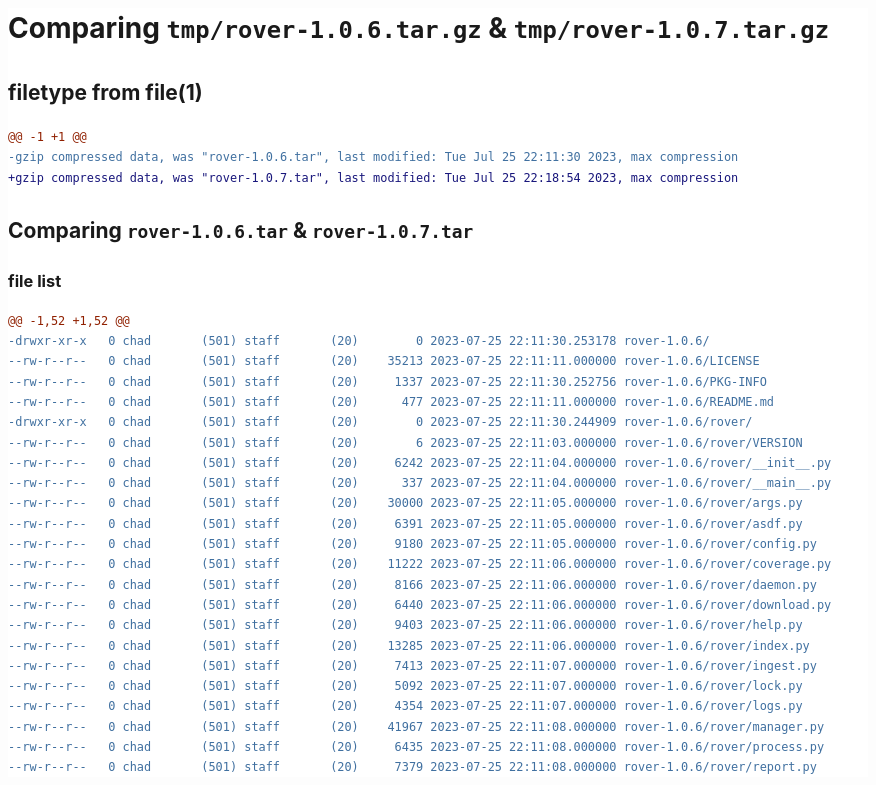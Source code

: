 # Comparing `tmp/rover-1.0.6.tar.gz` & `tmp/rover-1.0.7.tar.gz`

## filetype from file(1)

```diff
@@ -1 +1 @@
-gzip compressed data, was "rover-1.0.6.tar", last modified: Tue Jul 25 22:11:30 2023, max compression
+gzip compressed data, was "rover-1.0.7.tar", last modified: Tue Jul 25 22:18:54 2023, max compression
```

## Comparing `rover-1.0.6.tar` & `rover-1.0.7.tar`

### file list

```diff
@@ -1,52 +1,52 @@
-drwxr-xr-x   0 chad       (501) staff       (20)        0 2023-07-25 22:11:30.253178 rover-1.0.6/
--rw-r--r--   0 chad       (501) staff       (20)    35213 2023-07-25 22:11:11.000000 rover-1.0.6/LICENSE
--rw-r--r--   0 chad       (501) staff       (20)     1337 2023-07-25 22:11:30.252756 rover-1.0.6/PKG-INFO
--rw-r--r--   0 chad       (501) staff       (20)      477 2023-07-25 22:11:11.000000 rover-1.0.6/README.md
-drwxr-xr-x   0 chad       (501) staff       (20)        0 2023-07-25 22:11:30.244909 rover-1.0.6/rover/
--rw-r--r--   0 chad       (501) staff       (20)        6 2023-07-25 22:11:03.000000 rover-1.0.6/rover/VERSION
--rw-r--r--   0 chad       (501) staff       (20)     6242 2023-07-25 22:11:04.000000 rover-1.0.6/rover/__init__.py
--rw-r--r--   0 chad       (501) staff       (20)      337 2023-07-25 22:11:04.000000 rover-1.0.6/rover/__main__.py
--rw-r--r--   0 chad       (501) staff       (20)    30000 2023-07-25 22:11:05.000000 rover-1.0.6/rover/args.py
--rw-r--r--   0 chad       (501) staff       (20)     6391 2023-07-25 22:11:05.000000 rover-1.0.6/rover/asdf.py
--rw-r--r--   0 chad       (501) staff       (20)     9180 2023-07-25 22:11:05.000000 rover-1.0.6/rover/config.py
--rw-r--r--   0 chad       (501) staff       (20)    11222 2023-07-25 22:11:06.000000 rover-1.0.6/rover/coverage.py
--rw-r--r--   0 chad       (501) staff       (20)     8166 2023-07-25 22:11:06.000000 rover-1.0.6/rover/daemon.py
--rw-r--r--   0 chad       (501) staff       (20)     6440 2023-07-25 22:11:06.000000 rover-1.0.6/rover/download.py
--rw-r--r--   0 chad       (501) staff       (20)     9403 2023-07-25 22:11:06.000000 rover-1.0.6/rover/help.py
--rw-r--r--   0 chad       (501) staff       (20)    13285 2023-07-25 22:11:06.000000 rover-1.0.6/rover/index.py
--rw-r--r--   0 chad       (501) staff       (20)     7413 2023-07-25 22:11:07.000000 rover-1.0.6/rover/ingest.py
--rw-r--r--   0 chad       (501) staff       (20)     5092 2023-07-25 22:11:07.000000 rover-1.0.6/rover/lock.py
--rw-r--r--   0 chad       (501) staff       (20)     4354 2023-07-25 22:11:07.000000 rover-1.0.6/rover/logs.py
--rw-r--r--   0 chad       (501) staff       (20)    41967 2023-07-25 22:11:08.000000 rover-1.0.6/rover/manager.py
--rw-r--r--   0 chad       (501) staff       (20)     6435 2023-07-25 22:11:08.000000 rover-1.0.6/rover/process.py
--rw-r--r--   0 chad       (501) staff       (20)     7379 2023-07-25 22:11:08.000000 rover-1.0.6/rover/report.py
```